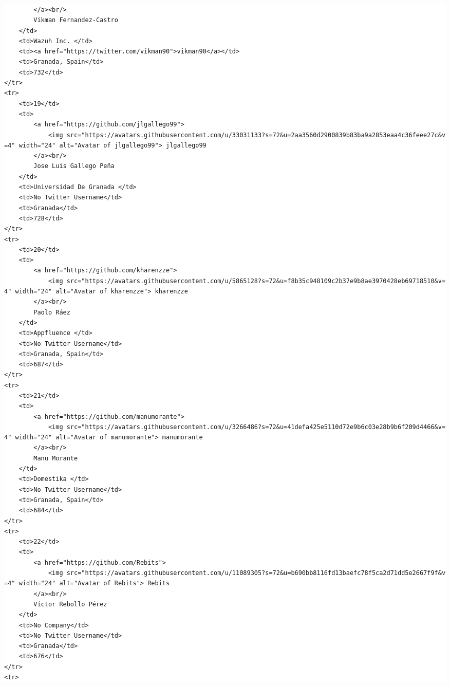 			</a><br/>
			Vikman Fernandez-Castro
		</td>
		<td>Wazuh Inc. </td>
		<td><a href="https://twitter.com/vikman90">vikman90</a></td>
		<td>Granada, Spain</td>
		<td>732</td>
	</tr>
	<tr>
		<td>19</td>
		<td>
			<a href="https://github.com/jlgallego99">
				<img src="https://avatars.githubusercontent.com/u/33031133?s=72&u=2aa3560d2900839b83ba9a2853eaa4c36feee27c&v=4" width="24" alt="Avatar of jlgallego99"> jlgallego99
			</a><br/>
			Jose Luis Gallego Peña
		</td>
		<td>Universidad De Granada </td>
		<td>No Twitter Username</td>
		<td>Granada</td>
		<td>728</td>
	</tr>
	<tr>
		<td>20</td>
		<td>
			<a href="https://github.com/kharenzze">
				<img src="https://avatars.githubusercontent.com/u/5865128?s=72&u=f8b35c948109c2b37e9b8ae3970428eb69718510&v=4" width="24" alt="Avatar of kharenzze"> kharenzze
			</a><br/>
			Paolo Ráez
		</td>
		<td>Appfluence </td>
		<td>No Twitter Username</td>
		<td>Granada, Spain</td>
		<td>687</td>
	</tr>
	<tr>
		<td>21</td>
		<td>
			<a href="https://github.com/manumorante">
				<img src="https://avatars.githubusercontent.com/u/3266486?s=72&u=41defa425e5110d72e9b6c03e28b9b6f209d4466&v=4" width="24" alt="Avatar of manumorante"> manumorante
			</a><br/>
			Manu Morante
		</td>
		<td>Domestika </td>
		<td>No Twitter Username</td>
		<td>Granada, Spain</td>
		<td>684</td>
	</tr>
	<tr>
		<td>22</td>
		<td>
			<a href="https://github.com/Rebits">
				<img src="https://avatars.githubusercontent.com/u/11089305?s=72&u=b690bb8116fd13baefc78f5ca2d71dd5e2667f9f&v=4" width="24" alt="Avatar of Rebits"> Rebits
			</a><br/>
			Víctor Rebollo Pérez
		</td>
		<td>No Company</td>
		<td>No Twitter Username</td>
		<td>Granada</td>
		<td>676</td>
	</tr>
	<tr>